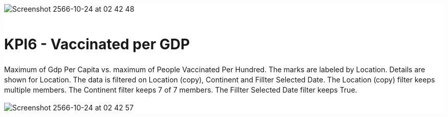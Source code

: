 <img width="1054" alt="Screenshot 2566-10-24 at 02 42 48" src="https://github.com/6434433923/Covid-Tracker/assets/111390371/838899cd-9c6a-4fe5-bbba-9148aa73a89f">


# KPI6 - Vaccinated per GDP
Maximum of Gdp Per Capita vs. maximum of People Vaccinated Per Hundred.  The marks are labeled by Location.  Details are shown for Location. The data is filtered on Location (copy), Continent and Fillter Selected Date. The Location (copy) filter keeps multiple members. The Continent filter keeps 7 of 7 members. The Fillter Selected Date filter keeps True.


<img width="790" alt="Screenshot 2566-10-24 at 02 42 57" src="https://github.com/6434433923/Covid-Tracker/assets/111390371/c873a4ab-0a47-430f-85b6-28f8929c09cb">

